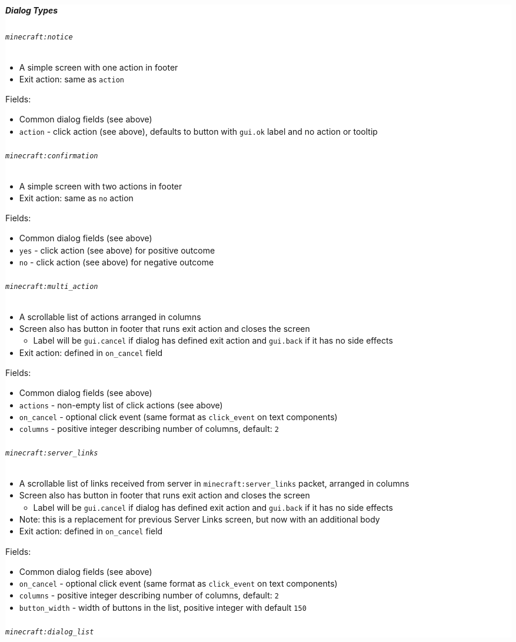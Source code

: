 ##### Dialog Types

###### `minecraft:notice`

-   A simple screen with one action in footer
-   Exit action: same as `action`

Fields:

-   Common dialog fields (see above)
-   `action` - click action (see above), defaults to button with `gui.ok` label and no action or tooltip

###### `minecraft:confirmation`

-   A simple screen with two actions in footer
-   Exit action: same as `no` action

Fields:

-   Common dialog fields (see above)
-   `yes` - click action (see above) for positive outcome
-   `no` - click action (see above) for negative outcome

###### `minecraft:multi_action`

-   A scrollable list of actions arranged in columns
-   Screen also has button in footer that runs exit action and closes the screen
    -   Label will be `gui.cancel` if dialog has defined exit action and `gui.back` if it has no side effects
-   Exit action: defined in `on_cancel` field

Fields:

-   Common dialog fields (see above)
-   `actions` - non-empty list of click actions (see above)
-   `on_cancel` - optional click event (same format as `click_event` on text components)
-   `columns` - positive integer describing number of columns, default: `2`

###### `minecraft:server_links`

-   A scrollable list of links received from server in `minecraft:server_links` packet, arranged in columns
-   Screen also has button in footer that runs exit action and closes the screen
    -   Label will be `gui.cancel` if dialog has defined exit action and `gui.back` if it has no side effects
-   Note: this is a replacement for previous Server Links screen, but now with an additional body
-   Exit action: defined in `on_cancel` field

Fields:

-   Common dialog fields (see above)
-   `on_cancel` - optional click event (same format as `click_event` on text components)
-   `columns` - positive integer describing number of columns, default: `2`
-   `button_width` - width of buttons in the list, positive integer with default `150`

###### `minecraft:dialog_list`
